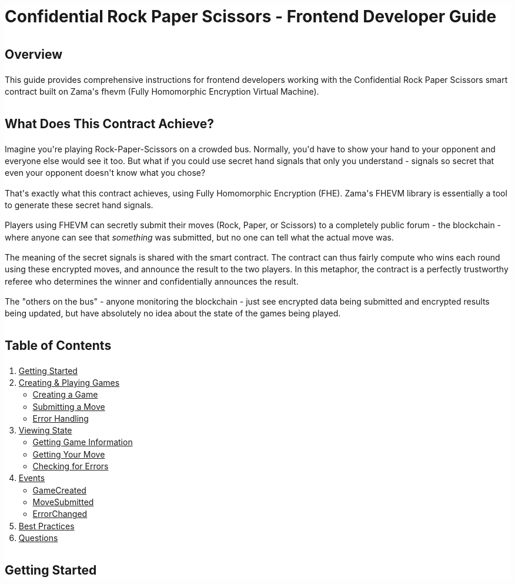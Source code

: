 # Confidential Rock Paper Scissors - Frontend Developer Guide

## Overview

This guide provides comprehensive instructions for frontend developers working with the Confidential Rock Paper Scissors smart contract built on Zama's fhevm (Fully Homomorphic Encryption Virtual Machine).

## What Does This Contract Achieve?

Imagine you're playing Rock-Paper-Scissors on a crowded bus. Normally, you'd have to show your hand to your opponent and everyone else would see it too. But what if you could use secret hand signals that only you understand - signals so secret that even your opponent doesn't know what you chose?

That's exactly what this contract achieves, using Fully Homomorphic Encryption (FHE). Zama's FHEVM library is essentially a tool to generate these secret hand signals.

Players using FHEVM can secretly submit their moves (Rock, Paper, or Scissors) to a completely public forum - the blockchain - where anyone can see that *something* was submitted, but no one can tell what the actual move was. 

The meaning of the secret signals is shared with the smart contract. The contract can thus fairly compute who wins each round using these encrypted moves, and announce the result to the two players. In this metaphor, the contract is a perfectly trustworthy referee who determines the winner and confidentially announces the result.

The "others on the bus" - anyone monitoring the blockchain - just see encrypted data being submitted and encrypted results being updated, but have absolutely no idea about the state of the games being played.

## Table of Contents

1. [Getting Started](#getting-started)
2. [Creating & Playing Games](#creating--playing-games)
   - [Creating a Game](#creating-a-game)
   - [Submitting a Move](#submitting-a-move)
   - [Error Handling](#error-handling)
3. [Viewing State](#viewing-state)
   - [Getting Game Information](#getting-game-information)
   - [Getting Your Move](#getting-your-move)
   - [Checking for Errors](#checking-for-errors)
4. [Events](#events)
   - [GameCreated](#gamecreated)
   - [MoveSubmitted](#movesubmitted)
   - [ErrorChanged](#errorchanged)
5. [Best Practices](#best-practices)
6. [Questions](#questions)

## Getting Started
